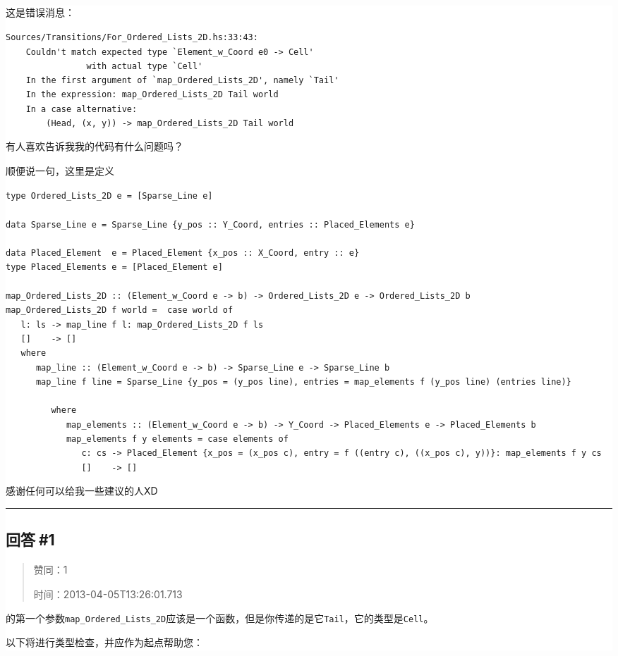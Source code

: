 这是错误消息：

```
Sources/Transitions/For_Ordered_Lists_2D.hs:33:43:
    Couldn't match expected type `Element_w_Coord e0 -> Cell'
                with actual type `Cell'
    In the first argument of `map_Ordered_Lists_2D', namely `Tail'
    In the expression: map_Ordered_Lists_2D Tail world
    In a case alternative:
        (Head, (x, y)) -> map_Ordered_Lists_2D Tail world 
```

有人喜欢告诉我我的代码有什么问题吗？

顺便说一句，这里是定义

```
type Ordered_Lists_2D e = [Sparse_Line e]

data Sparse_Line e = Sparse_Line {y_pos :: Y_Coord, entries :: Placed_Elements e}

data Placed_Element  e = Placed_Element {x_pos :: X_Coord, entry :: e}
type Placed_Elements e = [Placed_Element e]

map_Ordered_Lists_2D :: (Element_w_Coord e -> b) -> Ordered_Lists_2D e -> Ordered_Lists_2D b
map_Ordered_Lists_2D f world =  case world of
   l: ls -> map_line f l: map_Ordered_Lists_2D f ls
   []    -> []
   where
      map_line :: (Element_w_Coord e -> b) -> Sparse_Line e -> Sparse_Line b
      map_line f line = Sparse_Line {y_pos = (y_pos line), entries = map_elements f (y_pos line) (entries line)}

         where
            map_elements :: (Element_w_Coord e -> b) -> Y_Coord -> Placed_Elements e -> Placed_Elements b
            map_elements f y elements = case elements of
               c: cs -> Placed_Element {x_pos = (x_pos c), entry = f ((entry c), ((x_pos c), y))}: map_elements f y cs
               []    -> [] 
```

感谢任何可以给我一些建议的人XD

* * *

## 回答 #1

> 赞同：1
> 
> 时间：2013-04-05T13:26:01.713

的第一个参数`map_Ordered_Lists_2D`应该是一个函数，但是你传递的是它`Tail`，它的类型是`Cell`。

以下将进行类型检查，并应作为起点帮助您：
